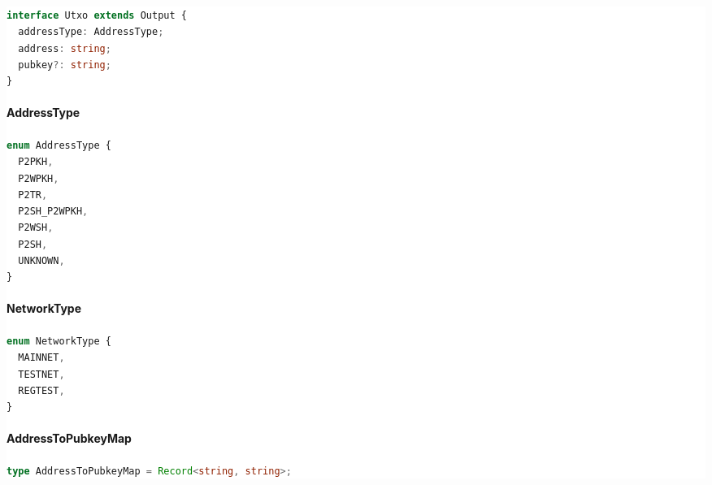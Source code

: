 ```typescript
interface Utxo extends Output {
  addressType: AddressType;
  address: string;
  pubkey?: string;
}
```

#### AddressType

```typescript
enum AddressType {
  P2PKH,
  P2WPKH,
  P2TR,
  P2SH_P2WPKH,
  P2WSH,
  P2SH,
  UNKNOWN,
}
```

#### NetworkType

```typescript
enum NetworkType {
  MAINNET,
  TESTNET,
  REGTEST,
}
```

#### AddressToPubkeyMap

```typescript
type AddressToPubkeyMap = Record<string, string>;
```
